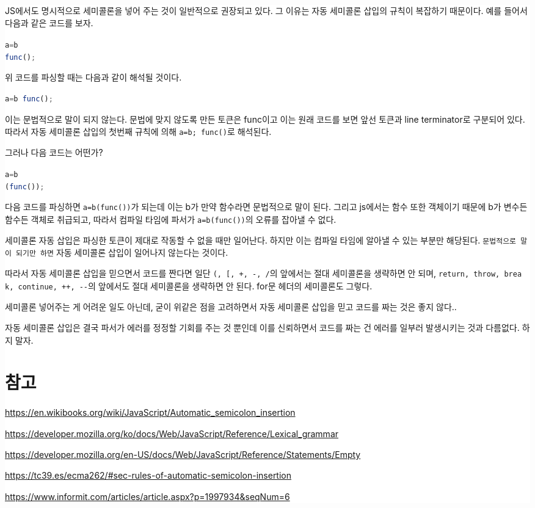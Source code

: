 JS에서도 명시적으로 세미콜론을 넣어 주는 것이 일반적으로 권장되고 있다. 그 이유는 자동 세미콜론 삽입의 규칙이 복잡하기 때문이다. 예를 들어서 다음과 같은 코드를 보자.

```js
a=b
func();
```

위 코드를 파싱할 때는 다음과 같이 해석될 것이다.

```js
a=b func();
```

이는 문법적으로 말이 되지 않는다. 문법에 맞지 않도록 만든 토큰은 func이고 이는 원래 코드를 보면 앞선 토큰과 line terminator로 구분되어 있다. 따라서 자동 세미콜론 삽입의 첫번째 규칙에 의해 `a=b; func()`로 해석된다.

그러나 다음 코드는 어떤가?

```js
a=b
(func());
```
다음 코드를 파싱하면 `a=b(func())`가 되는데 이는 b가 만약 함수라면 문법적으로 말이 된다. 그리고 js에서는 함수 또한 객체이기 때문에 b가 변수든 함수든 객체로 취급되고, 따라서 컴파일 타임에 파서가 `a=b(func())`의 오류를 잡아낼 수 없다.

세미콜론 자동 삽입은 파싱한 토큰이 제대로 작동할 수 없을 때만 일어난다. 하지만 이는 컴파일 타임에 알아낼 수 있는 부분만 해당된다. `문법적으로 말이 되기만 하면` 자동 세미콜론 삽입이 일어나지 않는다는 것이다.

따라서 자동 세미콜론 삽입을 믿으면서 코드를 짠다면 일단 `(, [, +, -, /`의 앞에서는 절대 세미콜론을 생략하면 안 되며, `return, throw, break, continue, ++, --`의 앞에서도 절대 세미콜론을 생략하면 안 된다. for문 헤더의 세미콜론도 그렇다.

세미콜론 넣어주는 게 어려운 일도 아닌데, 굳이 위같은 점을 고려하면서 자동 세미콜론 삽입을 믿고 코드를 짜는 것은 좋지 않다..

자동 세미콜론 삽입은 결국 파서가 에러를 정정할 기회를 주는 것 뿐인데 이를 신뢰하면서 코드를 짜는 건 에러를 일부러 발생시키는 것과 다름없다. 하지 말자.

# 참고
https://en.wikibooks.org/wiki/JavaScript/Automatic_semicolon_insertion

https://developer.mozilla.org/ko/docs/Web/JavaScript/Reference/Lexical_grammar

https://developer.mozilla.org/en-US/docs/Web/JavaScript/Reference/Statements/Empty

https://tc39.es/ecma262/#sec-rules-of-automatic-semicolon-insertion

https://www.informit.com/articles/article.aspx?p=1997934&seqNum=6